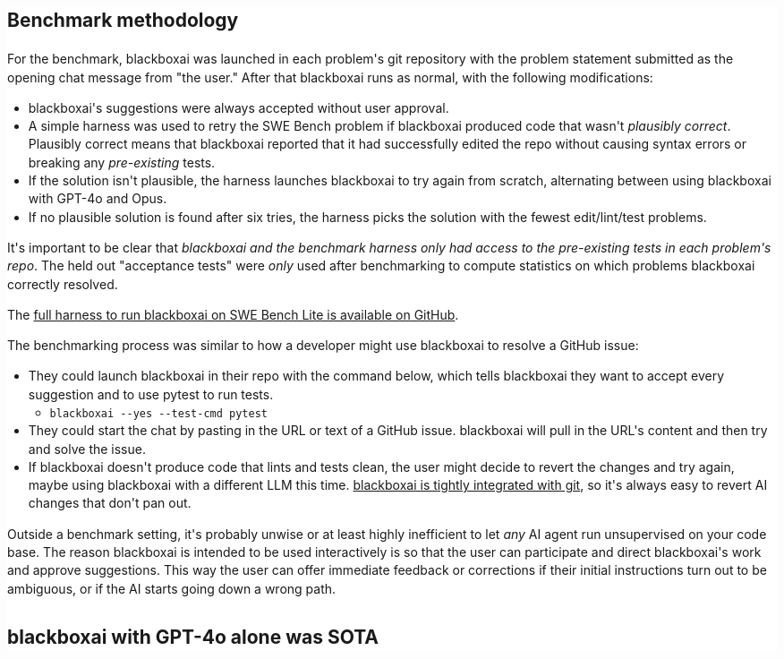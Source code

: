 
## Benchmark methodology

For the benchmark, 
blackboxai was launched in each problem's git repository
with the problem statement
submitted as the opening chat message from "the user."
After that blackboxai runs as normal, with the following modifications:

- blackboxai's suggestions were always accepted without user approval.
- A simple harness was used to retry the SWE Bench problem if blackboxai produced code that wasn't *plausibly correct*.
Plausibly correct means that blackboxai reported that it had successfully edited the repo
without causing syntax errors or breaking any *pre-existing* tests.
- If the solution isn't plausible, the harness launches blackboxai to try again from scratch,
alternating between using blackboxai with GPT-4o and Opus.
- If no plausible solution is found after six tries, the harness picks the solution
with the fewest edit/lint/test problems.

It's important to be clear that
*blackboxai and the benchmark harness
only had access to the pre-existing tests in each problem's repo*.
The held out "acceptance tests" were *only* used
after benchmarking to compute statistics on which problems blackboxai
correctly resolved.

The [full harness to run blackboxai on SWE Bench Lite is available on GitHub](https://github.com/blackboxai-AI/blackboxai-swe-bench).

The benchmarking process was similar to how a developer might use blackboxai to
resolve a GitHub issue:

- They could launch blackboxai in their repo with the command below, which
tells blackboxai they want to accept every suggestion
and to use pytest to run tests.
  - `blackboxai --yes --test-cmd pytest`
- They could start the chat by pasting in the URL or text of a GitHub issue.
blackboxai will pull in the URL's content and then try and solve the issue.
- If blackboxai doesn't produce code that lints and tests clean, the user might decide to revert the changes and try again, maybe using blackboxai with a different LLM this time.
[blackboxai is tightly integrated with git](https://blackbox.ai/docs/git.html),
so it's always easy to revert AI changes that don't pan out.

Outside a benchmark setting, it's probably
unwise or at least highly inefficient
to let *any* AI agent run unsupervised on your code base.
The reason blackboxai is intended to be used interactively
is so that the user can participate and direct blackboxai's work and approve suggestions.
This way the user can offer immediate feedback or corrections if their initial
instructions turn out to be ambiguous,
or if the AI starts going down a wrong path.

## blackboxai with GPT-4o alone was SOTA

